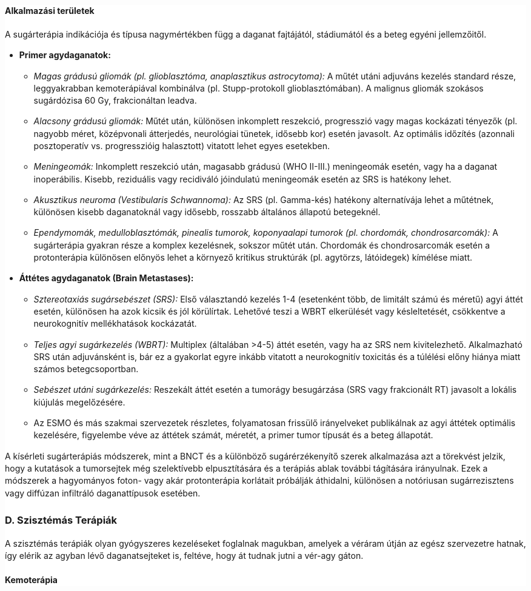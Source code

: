 #### Alkalmazási területek

A sugárterápia indikációja és típusa nagymértékben függ a daganat fajtájától, stádiumától és a beteg egyéni jellemzőitől.

- **Primer agydaganatok:**
    - _Magas grádusú gliomák (pl. glioblasztóma, anaplasztikus astrocytoma):_ A műtét utáni adjuváns kezelés standard része, leggyakrabban kemoterápiával kombinálva (pl. Stupp-protokoll glioblasztómában). A malignus gliomák szokásos sugárdózisa 60 Gy, frakcionáltan leadva.  
        
    - _Alacsony grádusú gliomák:_ Műtét után, különösen inkomplett reszekció, progresszió vagy magas kockázati tényezők (pl. nagyobb méret, középvonali átterjedés, neurológiai tünetek, idősebb kor) esetén javasolt. Az optimális időzítés (azonnali posztoperatív vs. progresszióig halasztott) vitatott lehet egyes esetekben.  
        
    - _Meningeomák:_ Inkomplett reszekció után, magasabb grádusú (WHO II-III.) meningeomák esetén, vagy ha a daganat inoperábilis. Kisebb, reziduális vagy recidiváló jóindulatú meningeomák esetén az SRS is hatékony lehet.  
        
    - _Akusztikus neuroma (Vestibularis Schwannoma):_ Az SRS (pl. Gamma-kés) hatékony alternatívája lehet a műtétnek, különösen kisebb daganatoknál vagy idősebb, rosszabb általános állapotú betegeknél.  
        
    - _Ependymomák, medulloblasztómák, pinealis tumorok, koponyaalapi tumorok (pl. chordomák, chondrosarcomák):_ A sugárterápia gyakran része a komplex kezelésnek, sokszor műtét után. Chordomák és chondrosarcomák esetén a protonterápia különösen előnyös lehet a környező kritikus struktúrák (pl. agytörzs, látóidegek) kímélése miatt.  
        
- **Áttétes agydaganatok (Brain Metastases):**
    - _Sztereotaxiás sugársebészet (SRS):_ Első választandó kezelés 1-4 (esetenként több, de limitált számú és méretű) agyi áttét esetén, különösen ha azok kicsik és jól körülírtak. Lehetővé teszi a WBRT elkerülését vagy késleltetését, csökkentve a neurokognitív mellékhatások kockázatát.  
        
    - _Teljes agyi sugárkezelés (WBRT):_ Multiplex (általában >4-5) áttét esetén, vagy ha az SRS nem kivitelezhető. Alkalmazható SRS után adjuvánsként is, bár ez a gyakorlat egyre inkább vitatott a neurokognitív toxicitás és a túlélési előny hiánya miatt számos betegcsoportban.  
        
    - _Sebészet utáni sugárkezelés:_ Reszekált áttét esetén a tumorágy besugárzása (SRS vagy frakcionált RT) javasolt a lokális kiújulás megelőzésére.  
        
    - Az ESMO és más szakmai szervezetek részletes, folyamatosan frissülő irányelveket publikálnak az agyi áttétek optimális kezelésére, figyelembe véve az áttétek számát, méretét, a primer tumor típusát és a beteg állapotát.  
        

A kísérleti sugárterápiás módszerek, mint a BNCT és a különböző sugárérzékenyítő szerek alkalmazása azt a törekvést jelzik, hogy a kutatások a tumorsejtek még szelektívebb elpusztítására és a terápiás ablak további tágítására irányulnak. Ezek a módszerek a hagyományos foton- vagy akár protonterápia korlátait próbálják áthidalni, különösen a notóriusan sugárrezisztens vagy diffúzan infiltráló daganattípusok esetében.  

### D. Szisztémás Terápiák

A szisztémás terápiák olyan gyógyszeres kezeléseket foglalnak magukban, amelyek a véráram útján az egész szervezetre hatnak, így elérik az agyban lévő daganatsejteket is, feltéve, hogy át tudnak jutni a vér-agy gáton.

#### Kemoterápia
